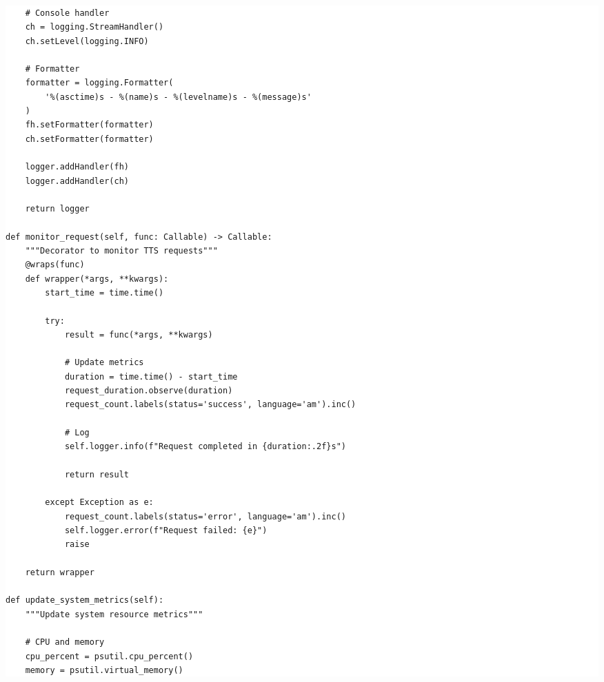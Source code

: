        # Console handler
        ch = logging.StreamHandler()
        ch.setLevel(logging.INFO)
        
        # Formatter
        formatter = logging.Formatter(
            '%(asctime)s - %(name)s - %(levelname)s - %(message)s'
        )
        fh.setFormatter(formatter)
        ch.setFormatter(formatter)
        
        logger.addHandler(fh)
        logger.addHandler(ch)
        
        return logger
        
    def monitor_request(self, func: Callable) -> Callable:
        """Decorator to monitor TTS requests"""
        @wraps(func)
        def wrapper(*args, **kwargs):
            start_time = time.time()
            
            try:
                result = func(*args, **kwargs)
                
                # Update metrics
                duration = time.time() - start_time
                request_duration.observe(duration)
                request_count.labels(status='success', language='am').inc()
                
                # Log
                self.logger.info(f"Request completed in {duration:.2f}s")
                
                return result
                
            except Exception as e:
                request_count.labels(status='error', language='am').inc()
                self.logger.error(f"Request failed: {e}")
                raise
                
        return wrapper
        
    def update_system_metrics(self):
        """Update system resource metrics"""
        
        # CPU and memory
        cpu_percent = psutil.cpu_percent()
        memory = psutil.virtual_memory()
        